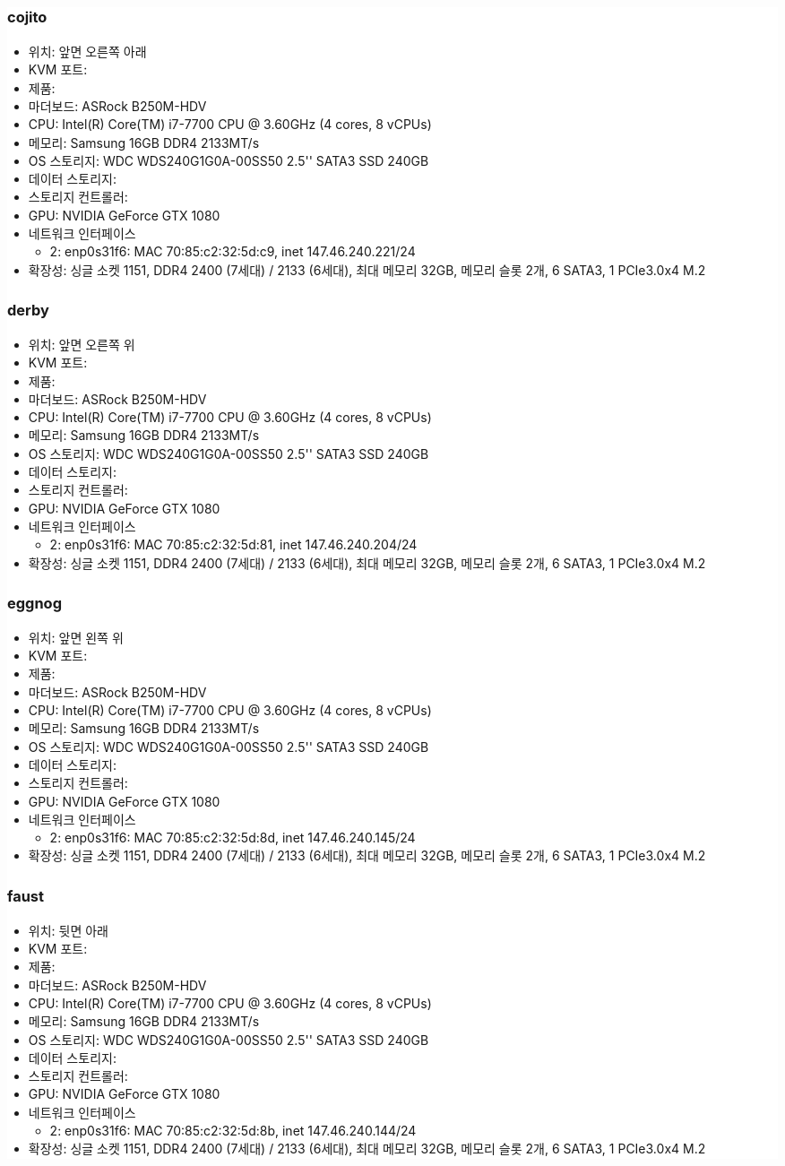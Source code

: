 ### cojito

- 위치: 앞면 오른쪽 아래
- KVM 포트: 
- 제품: 
- 마더보드: ASRock B250M-HDV
- CPU: Intel(R) Core(TM) i7-7700 CPU @ 3.60GHz (4 cores, 8 vCPUs)
- 메모리: Samsung 16GB DDR4 2133MT/s
- OS 스토리지: WDC WDS240G1G0A-00SS50 2.5'' SATA3 SSD 240GB
- 데이터 스토리지: 
- 스토리지 컨트롤러: 
- GPU: NVIDIA GeForce GTX 1080
- 네트워크 인터페이스
  - 2: enp0s31f6: MAC 70:85:c2:32:5d:c9, inet 147.46.240.221/24
- 확장성: 싱글 소켓 1151, DDR4 2400 (7세대) / 2133 (6세대), 최대 메모리 32GB, 메모리 슬롯 2개, 6 SATA3, 1 PCIe3.0x4 M.2

### derby

- 위치: 앞면 오른쪽 위
- KVM 포트: 
- 제품: 
- 마더보드: ASRock B250M-HDV
- CPU: Intel(R) Core(TM) i7-7700 CPU @ 3.60GHz (4 cores, 8 vCPUs)
- 메모리: Samsung 16GB DDR4 2133MT/s
- OS 스토리지: WDC WDS240G1G0A-00SS50 2.5'' SATA3 SSD 240GB
- 데이터 스토리지: 
- 스토리지 컨트롤러: 
- GPU: NVIDIA GeForce GTX 1080
- 네트워크 인터페이스
  - 2: enp0s31f6: MAC 70:85:c2:32:5d:81, inet 147.46.240.204/24
- 확장성: 싱글 소켓 1151, DDR4 2400 (7세대) / 2133 (6세대), 최대 메모리 32GB, 메모리 슬롯 2개, 6 SATA3, 1 PCIe3.0x4 M.2

### eggnog

- 위치: 앞면 왼쪽 위
- KVM 포트: 
- 제품: 
- 마더보드: ASRock B250M-HDV
- CPU: Intel(R) Core(TM) i7-7700 CPU @ 3.60GHz (4 cores, 8 vCPUs)
- 메모리: Samsung 16GB DDR4 2133MT/s
- OS 스토리지: WDC WDS240G1G0A-00SS50 2.5'' SATA3 SSD 240GB
- 데이터 스토리지: 
- 스토리지 컨트롤러: 
- GPU: NVIDIA GeForce GTX 1080
- 네트워크 인터페이스
  - 2: enp0s31f6: MAC 70:85:c2:32:5d:8d, inet 147.46.240.145/24
- 확장성: 싱글 소켓 1151, DDR4 2400 (7세대) / 2133 (6세대), 최대 메모리 32GB, 메모리 슬롯 2개, 6 SATA3, 1 PCIe3.0x4 M.2

### faust

- 위치: 뒷면 아래
- KVM 포트: 
- 제품: 
- 마더보드: ASRock B250M-HDV
- CPU: Intel(R) Core(TM) i7-7700 CPU @ 3.60GHz (4 cores, 8 vCPUs)
- 메모리: Samsung 16GB DDR4 2133MT/s
- OS 스토리지: WDC WDS240G1G0A-00SS50 2.5'' SATA3 SSD 240GB
- 데이터 스토리지: 
- 스토리지 컨트롤러: 
- GPU: NVIDIA GeForce GTX 1080
- 네트워크 인터페이스
  - 2: enp0s31f6: MAC 70:85:c2:32:5d:8b, inet 147.46.240.144/24
- 확장성: 싱글 소켓 1151, DDR4 2400 (7세대) / 2133 (6세대), 최대 메모리 32GB, 메모리 슬롯 2개, 6 SATA3, 1 PCIe3.0x4 M.2
